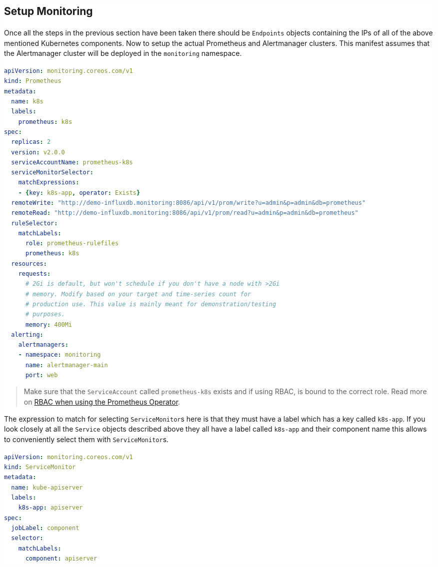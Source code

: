 ## Setup Monitoring

Once all the steps in the previous section have been taken there should be `Endpoints` objects containing the IPs of all of the above mentioned Kubernetes components. Now to setup the actual Prometheus and Alertmanager clusters. This manifest assumes that the Alertmanager cluster will be deployed in the `monitoring` namespace.

[embedmd]:# (../../contrib/kube-prometheus/manifests/prometheus/prometheus-k8s.yaml)
```yaml
apiVersion: monitoring.coreos.com/v1
kind: Prometheus
metadata:
  name: k8s
  labels:
    prometheus: k8s
spec:
  replicas: 2
  version: v2.0.0
  serviceAccountName: prometheus-k8s
  serviceMonitorSelector:
    matchExpressions:
    - {key: k8s-app, operator: Exists}
  remoteWrite: "http://demo-influxdb.monitoring:8086/api/v1/prom/write?u=admin&p=admin&db=prometheus"
  remoteRead: "http://demo-influxdb.monitoring:8086/api/v1/prom/read?u=admin&p=admin&db=prometheus"
  ruleSelector:
    matchLabels:
      role: prometheus-rulefiles
      prometheus: k8s
  resources:
    requests:
      # 2Gi is default, but won't schedule if you don't have a node with >2Gi
      # memory. Modify based on your target and time-series count for
      # production use. This value is mainly meant for demonstration/testing
      # purposes.
      memory: 400Mi
  alerting:
    alertmanagers:
    - namespace: monitoring
      name: alertmanager-main
      port: web
```

> Make sure that the `ServiceAccount` called `prometheus-k8s` exists and if using RBAC, is bound to the correct role. Read more on [RBAC when using the Prometheus Operator](../rbac.md).

The expression to match for selecting `ServiceMonitor`s here is that they must have a label which has a key called `k8s-app`. If you look closely at all the `Service` objects described above they all have a label called `k8s-app` and their component name this allows to conveniently select them with `ServiceMonitor`s.

[embedmd]:# (../../contrib/kube-prometheus/manifests/prometheus/prometheus-k8s-service-monitor-apiserver.yaml)
```yaml
apiVersion: monitoring.coreos.com/v1
kind: ServiceMonitor
metadata:
  name: kube-apiserver
  labels:
    k8s-app: apiserver
spec:
  jobLabel: component
  selector:
    matchLabels:
      component: apiserver
```